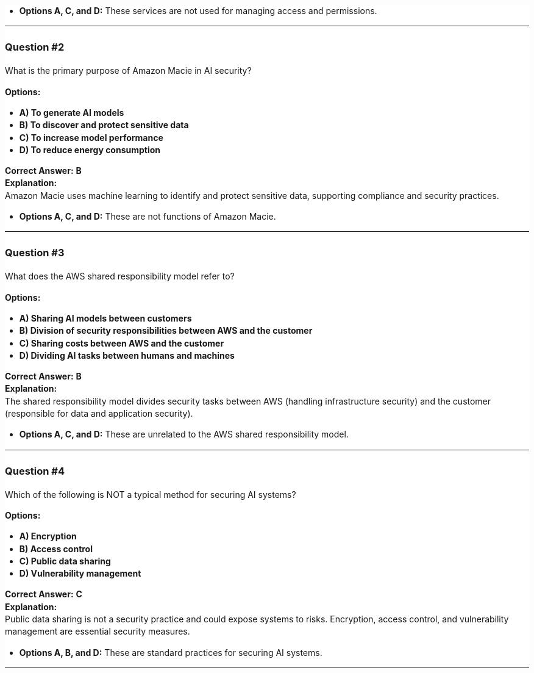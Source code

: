 - **Options A, C, and D:** These services are not used for managing access and permissions.

---

### **Question #2**  
What is the primary purpose of Amazon Macie in AI security?

**Options:**  
- **A) To generate AI models**  
- **B) To discover and protect sensitive data**  
- **C) To increase model performance**  
- **D) To reduce energy consumption**  

**Correct Answer:** **B**  
**Explanation:**  
Amazon Macie uses machine learning to identify and protect sensitive data, supporting compliance and security practices.

- **Options A, C, and D:** These are not functions of Amazon Macie.

---

### **Question #3**  
What does the AWS shared responsibility model refer to?

**Options:**  
- **A) Sharing AI models between customers**  
- **B) Division of security responsibilities between AWS and the customer**  
- **C) Sharing costs between AWS and the customer**  
- **D) Dividing AI tasks between humans and machines**  

**Correct Answer:** **B**  
**Explanation:**  
The shared responsibility model divides security tasks between AWS (handling infrastructure security) and the customer (responsible for data and application security).

- **Options A, C, and D:** These are unrelated to the AWS shared responsibility model.

---

### **Question #4**  
Which of the following is NOT a typical method for securing AI systems?

**Options:**  
- **A) Encryption**  
- **B) Access control**  
- **C) Public data sharing**  
- **D) Vulnerability management**  

**Correct Answer:** **C**  
**Explanation:**  
Public data sharing is not a security practice and could expose systems to risks. Encryption, access control, and vulnerability management are essential security measures.

- **Options A, B, and D:** These are standard practices for securing AI systems.

---